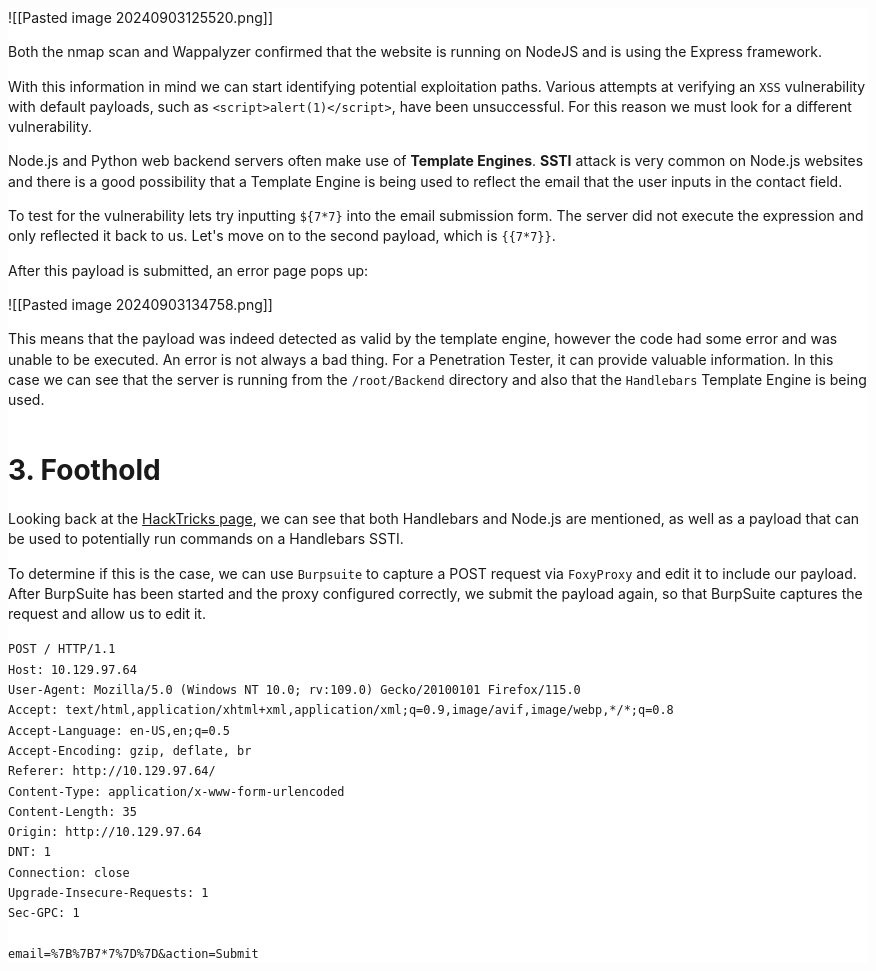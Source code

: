 ![[Pasted image 20240903125520.png]]

Both the nmap scan and Wappalyzer confirmed that the website is running on NodeJS and is using the Express framework.

With this information in mind we can start identifying potential exploitation paths. Various attempts at verifying an `XSS` vulnerability with default payloads, such as `<script>alert(1)</script>`, have been unsuccessful. For this reason we must look for a different vulnerability.

Node.js and Python web backend servers often make use of **Template Engines**.
**SSTI** attack is very common on Node.js websites and there is a good possibility that a Template Engine is being used to reflect the email that the user inputs in the contact field.

To test for the vulnerability lets try inputting `${7*7}` into the email submission form.
The server did not execute the expression and only reflected it back to us. Let's move on to the second payload, which is `{{7*7}}`.

After this payload is submitted, an error page pops up:

![[Pasted image 20240903134758.png]]

This means that the payload was indeed detected as valid by the template engine, however the code had some error and was unable to be executed. An error is not always a bad thing.
For a Penetration Tester, it can provide valuable information. In this case we can see that the server is running from the `/root/Backend` directory and also that the `Handlebars` Template Engine is being used.

# 3. Foothold

Looking back at the [HackTricks page](https://book.hacktricks.xyz/pentesting-web/ssti-server-side-template-injection#handlebars-nodejs), we can see that both Handlebars and Node.js are mentioned, as well as a payload that can be used to potentially run commands on a Handlebars SSTI.

To determine if this is the case, we can use `Burpsuite` to capture a POST request via `FoxyProxy` and edit it to include our payload.
After BurpSuite has been started and the proxy configured correctly, we submit the payload again, so that BurpSuite captures the request and allow us to edit it.

	POST / HTTP/1.1
	Host: 10.129.97.64
	User-Agent: Mozilla/5.0 (Windows NT 10.0; rv:109.0) Gecko/20100101 Firefox/115.0
	Accept: text/html,application/xhtml+xml,application/xml;q=0.9,image/avif,image/webp,*/*;q=0.8
	Accept-Language: en-US,en;q=0.5
	Accept-Encoding: gzip, deflate, br
	Referer: http://10.129.97.64/
	Content-Type: application/x-www-form-urlencoded
	Content-Length: 35
	Origin: http://10.129.97.64
	DNT: 1
	Connection: close
	Upgrade-Insecure-Requests: 1
	Sec-GPC: 1
	
	email=%7B%7B7*7%7D%7D&action=Submit
